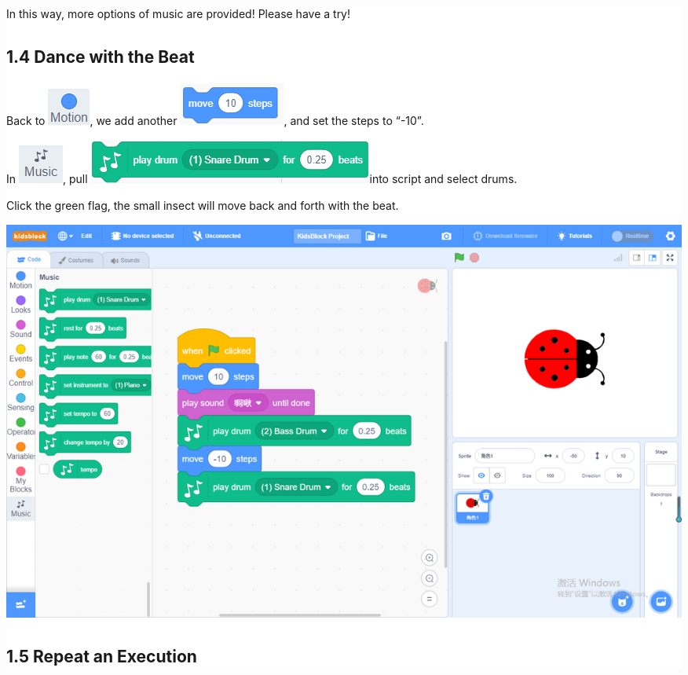 In this way, more options of music are provided! Please have a try! 

## 1.4 Dance with the Beat

Back to ![image-20230530115908574](media/image-20230530115908574.png), we add another ![image-20230530115852700](media/image-20230530115852700.png), and set the steps to “-10”. 

In ![image-20230530131149251](media/image-20230530131149251.png), pull ![image-20230530131319346](media/image-20230530131319346.png)into script and select drums. 

Click the green flag, the small insect will move back and forth with the beat. 

![image-20230530131544240](media/image-20230530131544240.png)

## 1.5 Repeat an Execution
